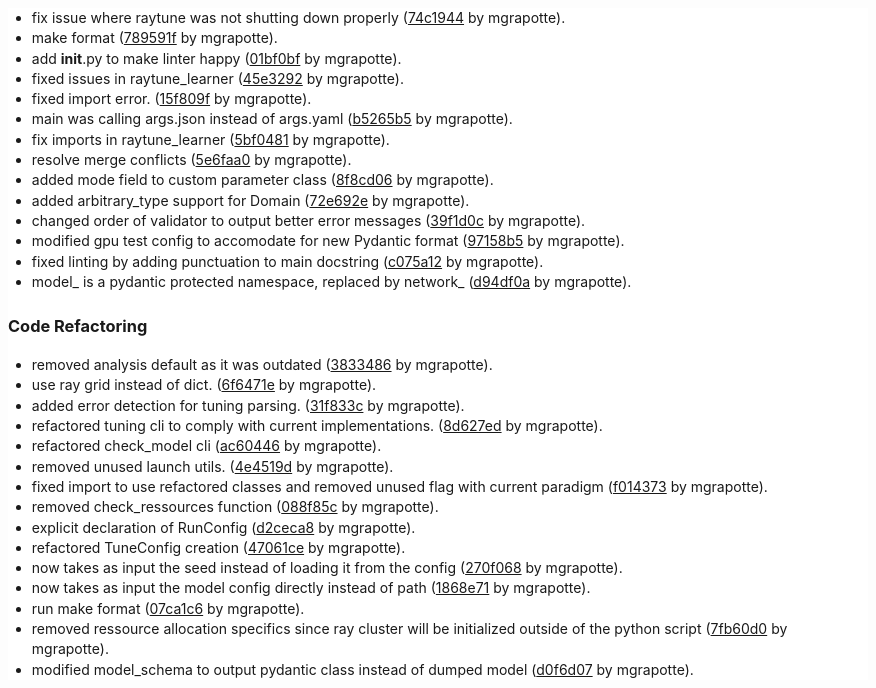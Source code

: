 - fix issue where raytune was not shutting down properly ([74c1944](https://github.com/mathysgrapotte/stimulus-py/commit/74c194455ba4ec70f4bdf08d78258a8437072df0) by mgrapotte).
- make format ([789591f](https://github.com/mathysgrapotte/stimulus-py/commit/789591f64beb83c560a0b7cf42095b1acc84bc0f) by mgrapotte).
- add __init__.py to make linter happy ([01bf0bf](https://github.com/mathysgrapotte/stimulus-py/commit/01bf0bfd4f9ba887f836ce23423477b992d0d840) by mgrapotte).
- fixed issues in raytune_learner ([45e3292](https://github.com/mathysgrapotte/stimulus-py/commit/45e3292c80bea0f5b501ce5058ffa7726deada3a) by mgrapotte).
- fixed import error. ([15f809f](https://github.com/mathysgrapotte/stimulus-py/commit/15f809f762d8b335c01b25cba06e5e90cfda2212) by mgrapotte).
- main was calling args.json instead of args.yaml ([b5265b5](https://github.com/mathysgrapotte/stimulus-py/commit/b5265b554e9ded72848c676640de6c1eff8fc125) by mgrapotte).
- fix imports in raytune_learner ([5bf0481](https://github.com/mathysgrapotte/stimulus-py/commit/5bf0481564b6043a04957eceba843b6c08d60cea) by mgrapotte).
- resolve merge conflicts ([5e6faa0](https://github.com/mathysgrapotte/stimulus-py/commit/5e6faa0212fde747151ff4721f49a537d3fcaee4) by mgrapotte).
- added mode field to custom parameter class ([8f8cd06](https://github.com/mathysgrapotte/stimulus-py/commit/8f8cd06f2e4323da835d44c370c759d84daa797f) by mgrapotte).
- added arbitrary_type support for Domain ([72e692e](https://github.com/mathysgrapotte/stimulus-py/commit/72e692e5a7f629752f0dddd8da9d36ee0be5149d) by mgrapotte).
- changed order of validator to output better error messages ([39f1d0c](https://github.com/mathysgrapotte/stimulus-py/commit/39f1d0cc450e49bf6e1ad0af6a24b158a511f7ec) by mgrapotte).
- modified gpu test config to accomodate for new Pydantic format ([97158b5](https://github.com/mathysgrapotte/stimulus-py/commit/97158b5f55c59f1bda11895a81586bff8ba86fdf) by mgrapotte).
- fixed linting by adding punctuation to main docstring ([c075a12](https://github.com/mathysgrapotte/stimulus-py/commit/c075a120ed13ca2ea663f967788fcbd4ffb17895) by mgrapotte).
- model_ is a pydantic protected namespace, replaced by network_ ([d94df0a](https://github.com/mathysgrapotte/stimulus-py/commit/d94df0acfa155956fd169dae8d2104b035efeba3) by mgrapotte).

### Code Refactoring

- removed analysis default as it was outdated ([3833486](https://github.com/mathysgrapotte/stimulus-py/commit/3833486bbc71e84228e50ae54e4a4e230f48cba5) by mgrapotte).
- use ray grid instead of dict. ([6f6471e](https://github.com/mathysgrapotte/stimulus-py/commit/6f6471e51147d19882ee6b4845077ad984273daf) by mgrapotte).
- added error detection for tuning parsing. ([31f833c](https://github.com/mathysgrapotte/stimulus-py/commit/31f833c9b4f90daad11e56280403e556bfe84cf4) by mgrapotte).
- refactored tuning cli to comply with current implementations. ([8d627ed](https://github.com/mathysgrapotte/stimulus-py/commit/8d627ed7e0cb56e68c654f6ba115233e23ed1529) by mgrapotte).
- refactored check_model cli ([ac60446](https://github.com/mathysgrapotte/stimulus-py/commit/ac60446302fbca5e1fdfb5223c5d4cde10b116b4) by mgrapotte).
- removed unused launch utils. ([4e4519d](https://github.com/mathysgrapotte/stimulus-py/commit/4e4519dea335b2499825215b94473e82c24e7b28) by mgrapotte).
- fixed import to use refactored classes and removed unused flag with current paradigm ([f014373](https://github.com/mathysgrapotte/stimulus-py/commit/f014373e42ec6cfc4a8f59fd823ede85e6432d8b) by mgrapotte).
- removed check_ressources function ([088f85c](https://github.com/mathysgrapotte/stimulus-py/commit/088f85c020b1edc5ced00844c7a710978f66ecac) by mgrapotte).
- explicit declaration of RunConfig ([d2ceca8](https://github.com/mathysgrapotte/stimulus-py/commit/d2ceca86a990c58ef2cd18011c90ecaa0c5dfc90) by mgrapotte).
- refactored TuneConfig creation ([47061ce](https://github.com/mathysgrapotte/stimulus-py/commit/47061ce158b031ad4488bbb7a9ad1240b5fea399) by mgrapotte).
- now takes as input the seed instead of loading it from the config ([270f068](https://github.com/mathysgrapotte/stimulus-py/commit/270f06835833f4468e8e9220f06ed73dbcdc4205) by mgrapotte).
- now takes as input the model config directly instead of path ([1868e71](https://github.com/mathysgrapotte/stimulus-py/commit/1868e71d0d1235aee72955dce82b0da0140f7f56) by mgrapotte).
- run make format ([07ca1c6](https://github.com/mathysgrapotte/stimulus-py/commit/07ca1c62c0efdb8c9b8bbc9e1056d3e43ffaa277) by mgrapotte).
- removed ressource allocation specifics since ray cluster will be initialized outside of the python script ([7fb60d0](https://github.com/mathysgrapotte/stimulus-py/commit/7fb60d092c2e194ac977799a27d4d3c650d7da7e) by mgrapotte).
- modified model_schema to output pydantic class instead of dumped model ([d0f6d07](https://github.com/mathysgrapotte/stimulus-py/commit/d0f6d0714d3ae2d20f642b5c0414099c06e224fb) by mgrapotte).